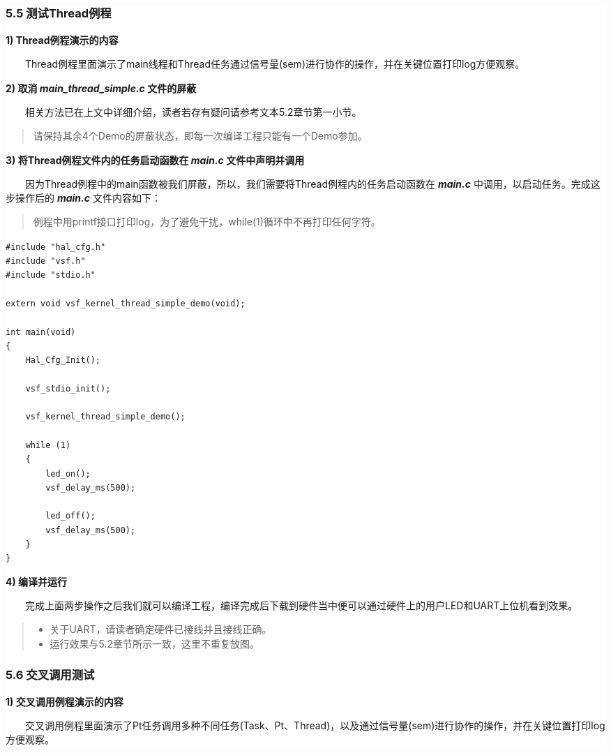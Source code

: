 ###  5.5 测试Thread例程  

**1) Thread例程演示的内容**  

&emsp;&emsp;Thread例程里面演示了main线程和Thread任务通过信号量(sem)进行协作的操作，并在关键位置打印log方便观察。  

**2) 取消 *main\_thread\_simple.c* 文件的屏蔽**  

&emsp;&emsp;相关方法已在上文中详细介绍，读者若存有疑问请参考文本5.2章节第一小节。  

>请保持其余4个Demo的屏蔽状态，即每一次编译工程只能有一个Demo参加。

**3) 将Thread例程文件内的任务启动函数在 *main.c* 文件中声明并调用**  

&emsp;&emsp;因为Thread例程中的main函数被我们屏蔽，所以，我们需要将Thread例程内的任务启动函数在 ***main.c*** 中调用，以启动任务。完成这步操作后的 ***main.c*** 文件内容如下：  

>例程中用printf接口打印log，为了避免干扰，while(1)循环中不再打印任何字符。

```
#include "hal_cfg.h"
#include "vsf.h"
#include "stdio.h"

extern void vsf_kernel_thread_simple_demo(void);

int main(void)
{
    Hal_Cfg_Init();
    
    vsf_stdio_init();
  
    vsf_kernel_thread_simple_demo();
    
    while (1)
    {
        led_on();
        vsf_delay_ms(500);
        
        led_off();
        vsf_delay_ms(500);
    }
}
```

**4) 编译并运行**  

&emsp;&emsp;完成上面两步操作之后我们就可以编译工程，编译完成后下载到硬件当中便可以通过硬件上的用户LED和UART上位机看到效果。  

>- 关于UART，请读者确定硬件已接线并且接线正确。
>- 运行效果与5.2章节所示一致，这里不重复放图。

###  5.6 交叉调用测试  

**1) 交叉调用例程演示的内容**  

&emsp;&emsp;交叉调用例程里面演示了Pt任务调用多种不同任务(Task、Pt、Thread)，以及通过信号量(sem)进行协作的操作，并在关键位置打印log方便观察。  
